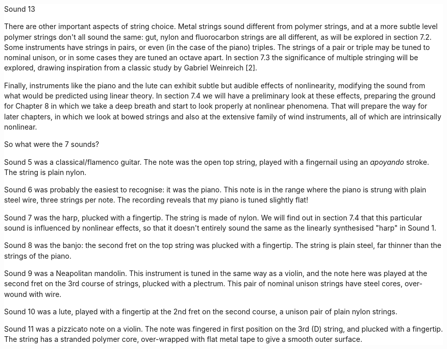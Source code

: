 <audio controls="" src="uploads/2021/07/piano_8Feb_crop.mp3"></audio>
Sound 13

There are other important aspects of string choice. Metal strings sound
different from polymer strings, and at a more subtle level polymer
strings don't all sound the same: gut, nylon and fluorocarbon strings
are all different, as will be explored in section 7.2. Some instruments
have strings in pairs, or even (in the case of the piano) triples. The
strings of a pair or triple may be tuned to nominal unison, or in some
cases they are tuned an octave apart. In section 7.3 the significance of
multiple stringing will be explored, drawing inspiration from a classic
study by Gabriel Weinreich \[2\].

Finally, instruments like the piano and the lute can exhibit subtle but
audible effects of nonlinearity, modifying the sound from what would be
predicted using linear theory. In section 7.4 we will have a preliminary
look at these effects, preparing the ground for Chapter 8 in which we
take a deep breath and start to look properly at nonlinear phenomena.
That will prepare the way for later chapters, in which we look at bowed
strings and also at the extensive family of wind instruments, all of
which are intrinsically nonlinear.

So what were the 7 sounds?

Sound 5 was a classical/flamenco guitar. The note was the open top
string, played with a fingernail using an *apoyando* stroke. The string
is plain nylon.

Sound 6 was probably the easiest to recognise: it was the piano. This
note is in the range where the piano is strung with plain steel wire,
three strings per note. The recording reveals that my piano is tuned
slightly flat!

Sound 7 was the harp, plucked with a fingertip. The string is made of
nylon. We will find out in section 7.4 that this particular sound is
influenced by nonlinear effects, so that it doesn't entirely sound the
same as the linearly synthesised "harp" in Sound 1.

Sound 8 was the banjo: the second fret on the top string was plucked
with a fingertip. The string is plain steel, far thinner than the
strings of the piano.

Sound 9 was a Neapolitan mandolin. This instrument is tuned in the same
way as a violin, and the note here was played at the second fret on the
3rd course of strings, plucked with a plectrum. This pair of nominal
unison strings have steel cores, over-wound with wire.

Sound 10 was a lute, played with a fingertip at the 2nd fret on the
second course, a unison pair of plain nylon strings.

Sound 11 was a pizzicato note on a violin. The note was fingered in
first position on the 3rd (D) string, and plucked with a fingertip. The
string has a stranded polymer core, over-wrapped with flat metal tape to
give a smooth outer surface.

